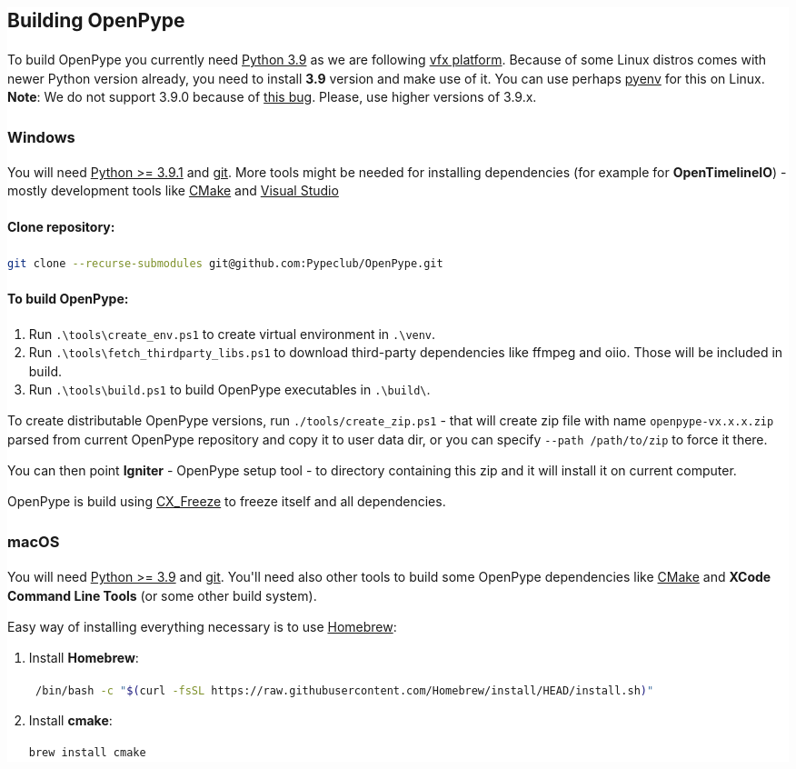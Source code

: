 Building OpenPype
-----------------

To build OpenPype you currently need [Python 3.9](https://www.python.org/downloads/) as we are following
[vfx platform](https://vfxplatform.com). Because of some Linux distros comes with newer Python version
already, you need to install **3.9** version and make use of it. You can use perhaps [pyenv](https://github.com/pyenv/pyenv) for this on Linux.
**Note**: We do not support 3.9.0 because of [this bug](https://github.com/python/cpython/pull/22670). Please, use higher versions of 3.9.x.

### Windows

You will need [Python >= 3.9.1](https://www.python.org/downloads/) and [git](https://git-scm.com/downloads).
More tools might be needed for installing dependencies (for example for **OpenTimelineIO**) - mostly
development tools like [CMake](https://cmake.org/) and [Visual Studio](https://visualstudio.microsoft.com/cs/downloads/)

#### Clone repository:
```sh
git clone --recurse-submodules git@github.com:Pypeclub/OpenPype.git
```

#### To build OpenPype:

1) Run `.\tools\create_env.ps1` to create virtual environment in `.\venv`.
2) Run `.\tools\fetch_thirdparty_libs.ps1` to download third-party dependencies like ffmpeg and oiio. Those will be included in build.
3) Run `.\tools\build.ps1` to build OpenPype executables in `.\build\`.

To create distributable OpenPype versions, run `./tools/create_zip.ps1` - that will
create zip file with name `openpype-vx.x.x.zip` parsed from current OpenPype repository and
copy it to user data dir, or you can specify `--path /path/to/zip` to force it there.

You can then point **Igniter** - OpenPype setup tool - to directory containing this zip and
it will install it on current computer.

OpenPype is build using [CX_Freeze](https://cx-freeze.readthedocs.io/en/latest) to freeze itself and all dependencies.

### macOS

You will need [Python >= 3.9](https://www.python.org/downloads/) and [git](https://git-scm.com/downloads). You'll need also other tools to build
some OpenPype dependencies like [CMake](https://cmake.org/) and **XCode Command Line Tools** (or some other build system).

Easy way of installing everything necessary is to use [Homebrew](https://brew.sh):

1) Install **Homebrew**:
   ```sh
    /bin/bash -c "$(curl -fsSL https://raw.githubusercontent.com/Homebrew/install/HEAD/install.sh)"
    ```

2) Install **cmake**:
   ```sh
   brew install cmake
   ```
